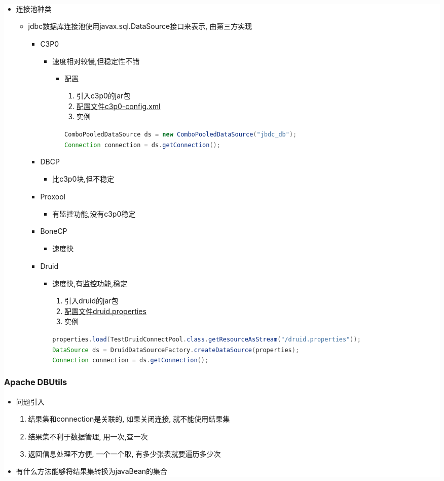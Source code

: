 - 连接池种类

  - jdbc数据库连接池使用javax.sql.DataSource接口来表示, 由第三方实现

    - C3P0

      - 速度相对较慢,但稳定性不错

        - 配置

          1. 引入c3p0的jar包
          2. [配置文件c3p0-config.xml](file:///Users/qingsongcai/IdeaProjects/j2025/javase/resources/c3p0-config.xml)
          3. 实例

          ```java
          ComboPooledDataSource ds = new ComboPooledDataSource("jbdc_db");
          Connection connection = ds.getConnection();
          ```

          

    - DBCP

    	- 比c3p0块,但不稳定

    - Proxool

    	- 有监控功能,没有c3p0稳定

    - BoneCP

    	- 速度快

    - Druid

      - 速度快,有监控功能,稳定

        1. 引入druid的jar包
        2. [配置文件druid.properties](file:///Users/qingsongcai/IdeaProjects/j2025/javase/resources/druid.properties)
        3. 实例

        ```java
        properties.load(TestDruidConnectPool.class.getResourceAsStream("/druid.properties"));
        DataSource ds = DruidDataSourceFactory.createDataSource(properties);
        Connection connection = ds.getConnection();
        ```

        

### Apache DBUtils

- 问题引入

	1. 结果集和connection是关联的, 如果关闭连接, 就不能使用结果集

	2. 结果集不利于数据管理, 用一次,查一次

	3. 返回信息处理不方便, 一个一个取, 有多少张表就要遍历多少次

- 有什么方法能够将结果集转换为javaBean的集合
